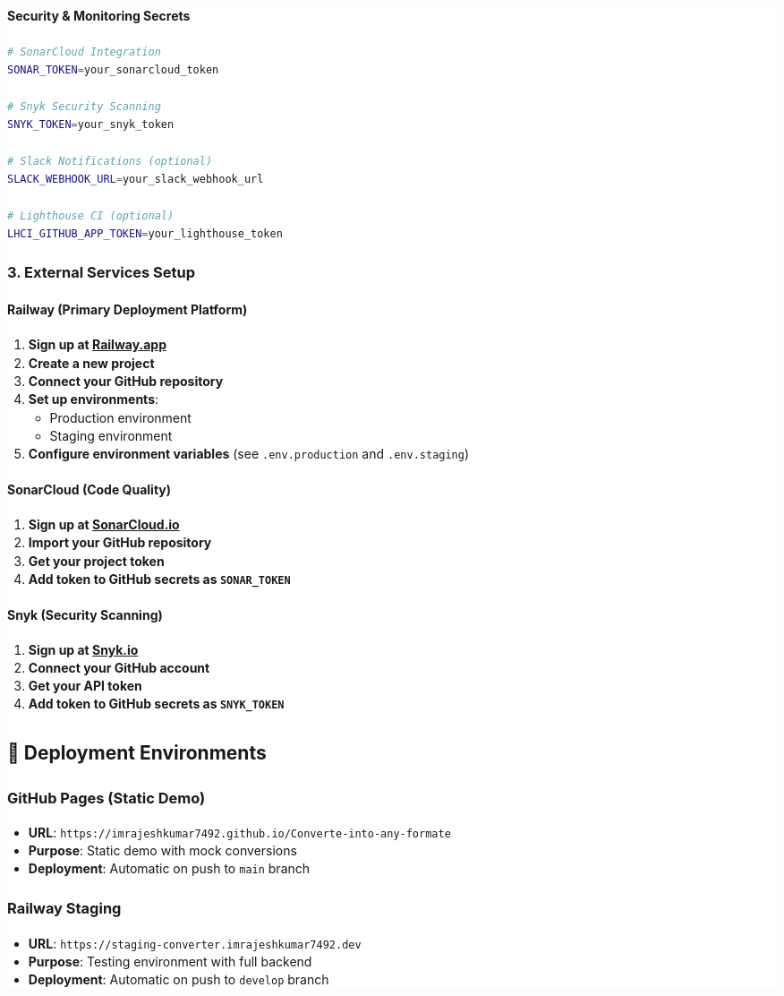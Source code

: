 #### Security & Monitoring Secrets
```bash
# SonarCloud Integration
SONAR_TOKEN=your_sonarcloud_token

# Snyk Security Scanning
SNYK_TOKEN=your_snyk_token

# Slack Notifications (optional)
SLACK_WEBHOOK_URL=your_slack_webhook_url

# Lighthouse CI (optional)
LHCI_GITHUB_APP_TOKEN=your_lighthouse_token
```

### 3. External Services Setup

#### Railway (Primary Deployment Platform)

1. **Sign up at [Railway.app](https://railway.app)**
2. **Create a new project**
3. **Connect your GitHub repository**
4. **Set up environments**:
   - Production environment
   - Staging environment
5. **Configure environment variables** (see `.env.production` and `.env.staging`)

#### SonarCloud (Code Quality)

1. **Sign up at [SonarCloud.io](https://sonarcloud.io)**
2. **Import your GitHub repository**
3. **Get your project token**
4. **Add token to GitHub secrets as `SONAR_TOKEN`**

#### Snyk (Security Scanning)

1. **Sign up at [Snyk.io](https://snyk.io)**
2. **Connect your GitHub account**
3. **Get your API token**
4. **Add token to GitHub secrets as `SNYK_TOKEN`**

## 🚀 Deployment Environments

### GitHub Pages (Static Demo)
- **URL**: `https://imrajeshkumar7492.github.io/Converte-into-any-formate`
- **Purpose**: Static demo with mock conversions
- **Deployment**: Automatic on push to `main` branch

### Railway Staging
- **URL**: `https://staging-converter.imrajeshkumar7492.dev`
- **Purpose**: Testing environment with full backend
- **Deployment**: Automatic on push to `develop` branch
